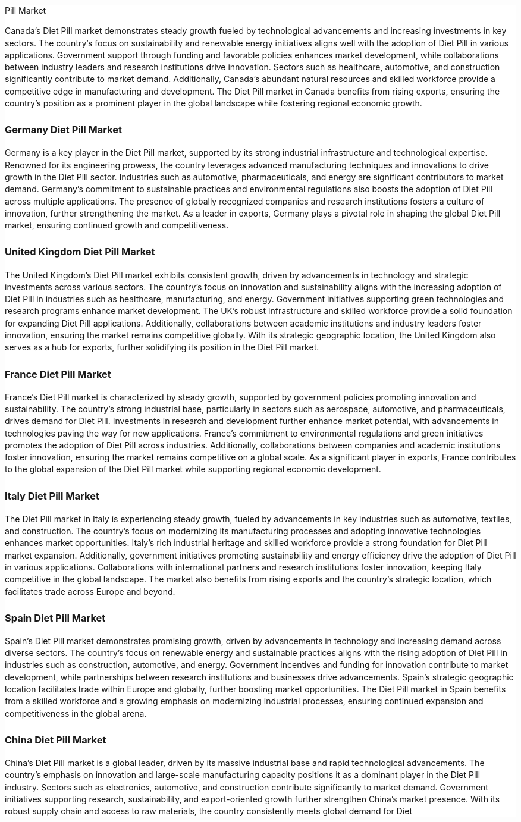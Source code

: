 Pill Market</h3><p>Canada&rsquo;s Diet Pill market demonstrates steady growth fueled by technological advancements and increasing investments in key sectors. The country&rsquo;s focus on sustainability and renewable energy initiatives aligns well with the adoption of Diet Pill in various applications. Government support through funding and favorable policies enhances market development, while collaborations between industry leaders and research institutions drive innovation. Sectors such as healthcare, automotive, and construction significantly contribute to market demand. Additionally, Canada&rsquo;s abundant natural resources and skilled workforce provide a competitive edge in manufacturing and development. The Diet Pill market in Canada benefits from rising exports, ensuring the country&rsquo;s position as a prominent player in the global landscape while fostering regional economic growth.</p><h3>Germany Diet Pill Market</h3><p>Germany is a key player in the Diet Pill market, supported by its strong industrial infrastructure and technological expertise. Renowned for its engineering prowess, the country leverages advanced manufacturing techniques and innovations to drive growth in the Diet Pill sector. Industries such as automotive, pharmaceuticals, and energy are significant contributors to market demand. Germany&rsquo;s commitment to sustainable practices and environmental regulations also boosts the adoption of Diet Pill across multiple applications. The presence of globally recognized companies and research institutions fosters a culture of innovation, further strengthening the market. As a leader in exports, Germany plays a pivotal role in shaping the global Diet Pill market, ensuring continued growth and competitiveness.</p><h3>United Kingdom Diet Pill Market</h3><p>The United Kingdom&rsquo;s Diet Pill market exhibits consistent growth, driven by advancements in technology and strategic investments across various sectors. The country&rsquo;s focus on innovation and sustainability aligns with the increasing adoption of Diet Pill in industries such as healthcare, manufacturing, and energy. Government initiatives supporting green technologies and research programs enhance market development. The UK&rsquo;s robust infrastructure and skilled workforce provide a solid foundation for expanding Diet Pill applications. Additionally, collaborations between academic institutions and industry leaders foster innovation, ensuring the market remains competitive globally. With its strategic geographic location, the United Kingdom also serves as a hub for exports, further solidifying its position in the Diet Pill market.</p><h3>France Diet Pill Market</h3><p>France&rsquo;s Diet Pill market is characterized by steady growth, supported by government policies promoting innovation and sustainability. The country&rsquo;s strong industrial base, particularly in sectors such as aerospace, automotive, and pharmaceuticals, drives demand for Diet Pill. Investments in research and development further enhance market potential, with advancements in technologies paving the way for new applications. France&rsquo;s commitment to environmental regulations and green initiatives promotes the adoption of Diet Pill across industries. Additionally, collaborations between companies and academic institutions foster innovation, ensuring the market remains competitive on a global scale. As a significant player in exports, France contributes to the global expansion of the Diet Pill market while supporting regional economic development.</p><h3>Italy Diet Pill Market</h3><p>The Diet Pill market in Italy is experiencing steady growth, fueled by advancements in key industries such as automotive, textiles, and construction. The country&rsquo;s focus on modernizing its manufacturing processes and adopting innovative technologies enhances market opportunities. Italy&rsquo;s rich industrial heritage and skilled workforce provide a strong foundation for Diet Pill market expansion. Additionally, government initiatives promoting sustainability and energy efficiency drive the adoption of Diet Pill in various applications. Collaborations with international partners and research institutions foster innovation, keeping Italy competitive in the global landscape. The market also benefits from rising exports and the country&rsquo;s strategic location, which facilitates trade across Europe and beyond.</p><h3>Spain Diet Pill Market</h3><p>Spain&rsquo;s Diet Pill market demonstrates promising growth, driven by advancements in technology and increasing demand across diverse sectors. The country&rsquo;s focus on renewable energy and sustainable practices aligns with the rising adoption of Diet Pill in industries such as construction, automotive, and energy. Government incentives and funding for innovation contribute to market development, while partnerships between research institutions and businesses drive advancements. Spain&rsquo;s strategic geographic location facilitates trade within Europe and globally, further boosting market opportunities. The Diet Pill market in Spain benefits from a skilled workforce and a growing emphasis on modernizing industrial processes, ensuring continued expansion and competitiveness in the global arena.</p><h3>China Diet Pill Market</h3><p>China&rsquo;s Diet Pill market is a global leader, driven by its massive industrial base and rapid technological advancements. The country&rsquo;s emphasis on innovation and large-scale manufacturing capacity positions it as a dominant player in the Diet Pill industry. Sectors such as electronics, automotive, and construction contribute significantly to market demand. Government initiatives supporting research, sustainability, and export-oriented growth further strengthen China&rsquo;s market presence. With its robust supply chain and access to raw materials, the country consistently meets global demand for Diet